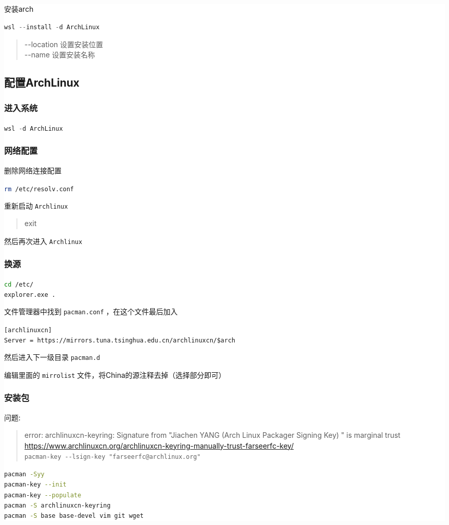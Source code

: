 安装arch

```powershell
wsl --install -d ArchLinux
```

> --location <path> 设置安装位置  
> --name <name> 设置安装名称

## 配置ArchLinux

### 进入系统

```powershell
wsl -d ArchLinux
```

### 网络配置

删除网络连接配置

```bash
rm /etc/resolv.conf
```

重新启动 `Archlinux`

> exit

然后再次进入 `Archlinux`

### 换源

```bash
cd /etc/
explorer.exe .
```

文件管理器中找到 `pacman.conf` ，在这个文件最后加入

```text
[archlinuxcn]
Server = https://mirrors.tuna.tsinghua.edu.cn/archlinuxcn/$arch
```

然后进入下一级目录 `pacman.d`

编辑里面的 `mirrolist` 文件，将China的源注释去掉（选择部分即可）

### 安装包

问题:

> error: archlinuxcn-keyring: Signature from "Jiachen YANG (Arch Linux Packager Signing Key) " is marginal trust  
> <https://www.archlinuxcn.org/archlinuxcn-keyring-manually-trust-farseerfc-key/>  
> `pacman-key --lsign-key "farseerfc@archlinux.org"`

```bash
pacman -Syy
pacman-key --init
pacman-key --populate
pacman -S archlinuxcn-keyring
pacman -S base base-devel vim git wget
```
